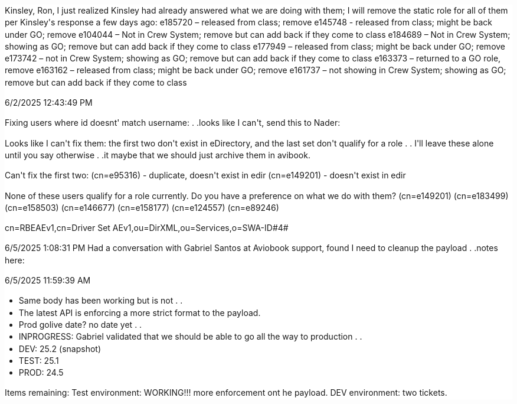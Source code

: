 Kinsley, Ron, I just realized Kinsley had already answered what we are doing with them; I will remove the static role for all of them per Kinsley's response a few days ago:
e185720 – released from class; remove
e145748 - released from class; might be back under GO; remove
e104044 – Not in Crew System; remove but can add back if they come to class
e184689 – Not in Crew System; showing as GO; remove but can add back if they come to class
e177949 – released from class; might be back under GO; remove
e173742 – not in Crew System; showing as GO; remove but can add back if they come to class
e163373 – returned to a GO role, remove
e163162 – released from class; might be back under GO; remove
e161737 – not showing in Crew System; showing as GO; remove but can add back if they come to class


6/2/2025 12:43:49 PM

Fixing users where id doesnt' match username: . .looks like I can't, send this to Nader:




Looks like I can't fix them: the first two don't exist in eDirectory, and the last set don't qualify for a role . . I'll leave these alone until you say otherwise . .it maybe that we should just archive them in avibook.

Can't fix the first two:
(cn=e95316) - duplicate, doesn't exist in edir
(cn=e149201) - doesn't exist in edir

None of these users qualify for a role currently. Do you have a preference on what we do with them?
(cn=e149201)
(cn=e183499)
(cn=e158503)
(cn=e146677)
(cn=e158177)
(cn=e124557)
(cn=e89246)

cn=RBEAEv1,cn=Driver Set AEv1,ou=DirXML,ou=Services,o=SWA-ID#4#



6/5/2025 1:08:31 PM
Had a conversation with Gabriel Santos at Aviobook support, found I need to cleanup the payload . .notes here:



6/5/2025 11:59:39 AM
 - Same body has been working but is not . .
 - The latest API is enforcing a more strict format to the payload.
 - Prod golive date? no date yet . .
 - INPROGRESS: Gabriel validated that we should be able to go all the way to production . .
 - DEV: 25.2 (snapshot)
 - TEST: 25.1
 - PROD: 24.5

Items remaining:
Test environment: WORKING!!! more enforcement ont he payload.
DEV environment: two tickets.
